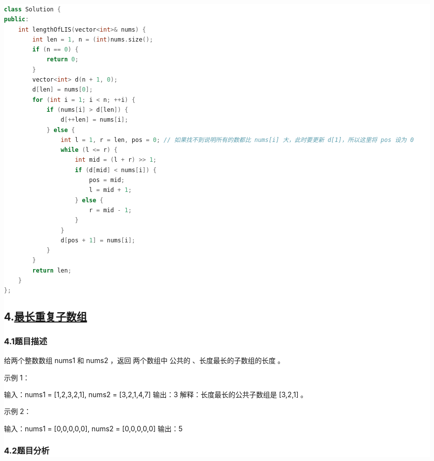 ```c++
class Solution {
public:
    int lengthOfLIS(vector<int>& nums) {
        int len = 1, n = (int)nums.size();
        if (n == 0) {
            return 0;
        }
        vector<int> d(n + 1, 0);
        d[len] = nums[0];
        for (int i = 1; i < n; ++i) {
            if (nums[i] > d[len]) {
                d[++len] = nums[i];
            } else {
                int l = 1, r = len, pos = 0; // 如果找不到说明所有的数都比 nums[i] 大，此时要更新 d[1]，所以这里将 pos 设为 0
                while (l <= r) {
                    int mid = (l + r) >> 1;
                    if (d[mid] < nums[i]) {
                        pos = mid;
                        l = mid + 1;
                    } else {
                        r = mid - 1;
                    }
                }
                d[pos + 1] = nums[i];
            }
        }
        return len;
    }
};

```

## 4.[最长重复子数组](https://leetcode.cn/problems/maximum-length-of-repeated-subarray/)

### 4.1题目描述

给两个整数数组 nums1 和 nums2 ，返回 两个数组中 公共的 、长度最长的子数组的长度 。

示例 1：

输入：nums1 = [1,2,3,2,1], nums2 = [3,2,1,4,7]
输出：3
解释：长度最长的公共子数组是 [3,2,1] 。

示例 2：

输入：nums1 = [0,0,0,0,0], nums2 = [0,0,0,0,0]
输出：5

### 4.2题目分析
